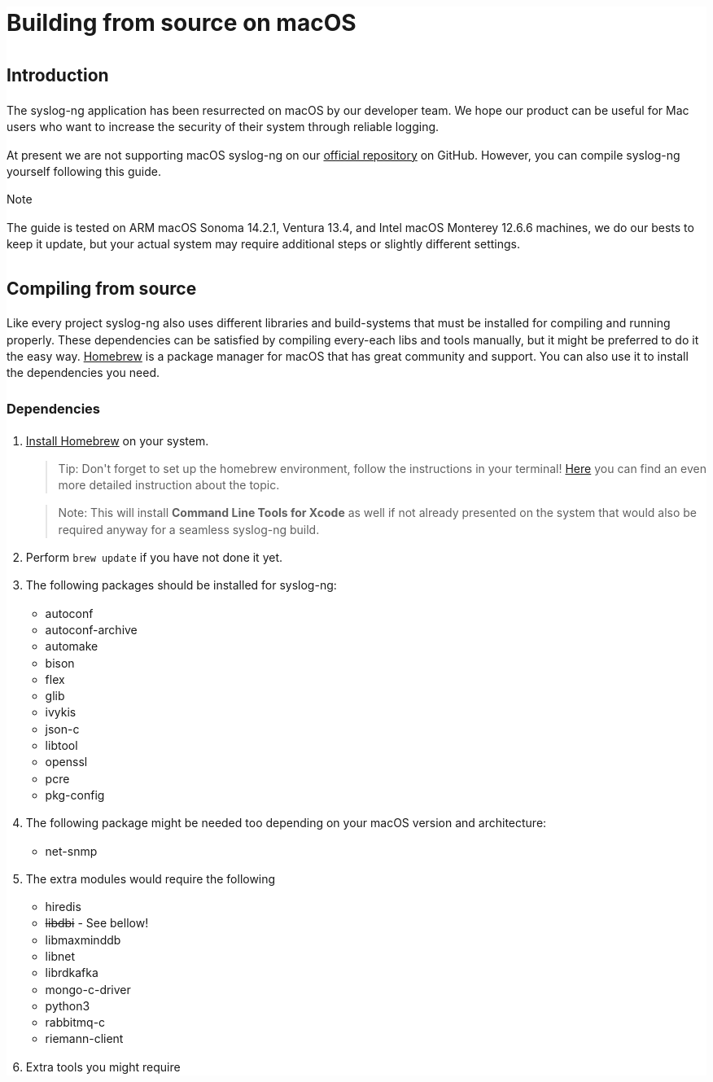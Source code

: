 # Building from source on macOS

[ref:compile-first]: /chapters/chapter_2/section_2
[ref:testing-first]: /chapters/chapter_2/section_3
[ref:run]: /chapters/chapter_3
[ref:docs]: http://www.balabit.com/sites/default/files/documents/syslog-ng-ose-latest-guides/en/syslog-ng-ose-guide-admin/html-single/index.html
[ref:homebrew]: http://brew.sh
[ref:homebrew-install]: /chapters/chapter_0/section_3
[ref:homebrew-install-detailed]: https://mac.install.guide/homebrew/3.html
[ref:homebrew-ose-install]: /chapters/chapter_0/section_3/
[ref:criterion]: https://github.com/Snaipe/Criterion
[ref:macos-support]: https://syslog-macos-testing.gitbook.io/syslog-macos-testing
[ref:libdbi-update]: https://syslog-macos-testing.gitbook.io/syslog-macos-testing/modules/afsql-1#dependencies
[gh:ose-official]: <http://www.github.com/balabit/syslog-ng>

## Introduction

The syslog-ng application has been resurrected on macOS by our developer team.
We hope our product can be useful for Mac users who want to increase the security of their
system through reliable logging.

At present we are not supporting macOS syslog-ng on our [official repository][gh:ose-official] on GitHub.
However, you can compile syslog-ng yourself following this guide.

> [!NOTE]
The guide is tested on ARM macOS Sonoma 14.2.1, Ventura 13.4, and Intel macOS Monterey 12.6.6 machines, we do our bests to keep it update, but your actual system may require additional steps or slightly different settings.

## Compiling from source

Like every project syslog-ng also uses different libraries and build-systems that must be installed
for compiling and running properly. These dependencies can be satisfied by compiling every-each libs and tools manually, but it might be preferred to do it the easy way. [Homebrew][ref:homebrew] is a package manager for macOS that has great community and support. You can also use it to install the dependencies you need.

### Dependencies

1. [Install Homebrew][ref:homebrew-install] on your system.

   > Tip:
   > Don't forget to set up the homebrew environment, follow the instructions in your terminal! [Here][ref:homebrew-install-detailed] you can find an even more detailed instruction about the topic.

   > Note:
   > This will install **Command Line Tools for Xcode** as well if not already presented on the system that would also be required anyway for a seamless syslog-ng build.
2. Perform `brew update` if you have not done it yet.
3. The following packages should be installed for syslog-ng:
    * autoconf
    * autoconf-archive
    * automake
    * bison
    * flex
    * glib
    * ivykis
    * json-c
    * libtool
    * openssl
    * pcre
    * pkg-config
4. The following package might be needed too depending on your macOS version and architecture:
    * net-snmp
5. The extra modules would require the following
    * hiredis
    * ~~libdbi~~ - See bellow!
    * libmaxminddb
    * libnet
    * librdkafka
    * mongo-c-driver
    * python3
    * rabbitmq-c
    * riemann-client
6. Extra tools you might require